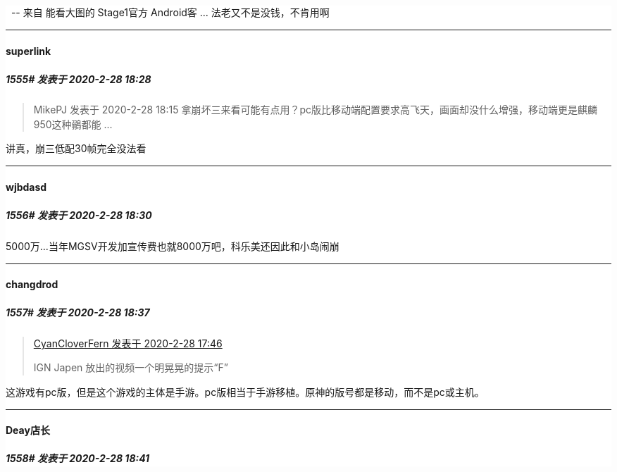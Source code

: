   -- 来自 能看大图的 Stage1官方 Android客 ...</blockquote>
法老又不是没钱，不肯用啊







-----

####  superlink  
##### 1555#       发表于 2020-2-28 18:28



<blockquote>MikePJ 发表于 2020-2-28 18:15
拿崩坏三来看可能有点用？pc版比移动端配置要求高飞天，画面却没什么增强，移动端更是麒麟950这种鶸都能 ...</blockquote>
讲真，崩三低配30帧完全没法看







-----

####  wjbdasd  
##### 1556#       发表于 2020-2-28 18:30




5000万...当年MGSV开发加宣传费也就8000万吧，科乐美还因此和小岛闹崩







-----

####  changdrod  
##### 1557#       发表于 2020-2-28 18:37



<blockquote><a href="httphttps://bbs.saraba1st.com/2b/forum.php?mod=redirect&amp;goto=findpost&amp;pid=46558743&amp;ptid=1851218" target="_blank">CyanCloverFern 发表于 2020-2-28 17:46</a>

IGN Japen 放出的视频一个明晃晃的提示“F”</blockquote>
这游戏有pc版，但是这个游戏的主体是手游。pc版相当于手游移植。原神的版号都是移动，而不是pc或主机。







-----

####  Deay店长  
##### 1558#       发表于 2020-2-28 18:41


